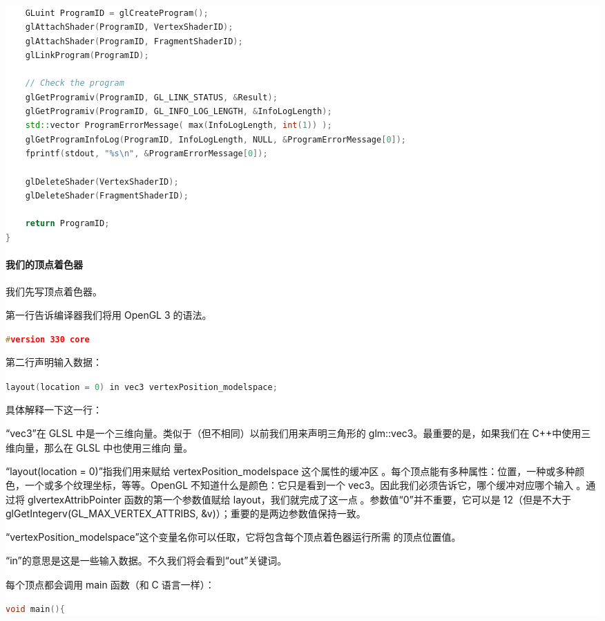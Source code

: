 ```cpp
    GLuint ProgramID = glCreateProgram();
    glAttachShader(ProgramID, VertexShaderID);
    glAttachShader(ProgramID, FragmentShaderID);
    glLinkProgram(ProgramID);

    // Check the program
    glGetProgramiv(ProgramID, GL_LINK_STATUS, &Result);
    glGetProgramiv(ProgramID, GL_INFO_LOG_LENGTH, &InfoLogLength);
    std::vector ProgramErrorMessage( max(InfoLogLength, int(1)) );
    glGetProgramInfoLog(ProgramID, InfoLogLength, NULL, &ProgramErrorMessage[0]);
    fprintf(stdout, "%s\n", &ProgramErrorMessage[0]);

    glDeleteShader(VertexShaderID);
    glDeleteShader(FragmentShaderID);

    return ProgramID;
}
```

#### 我们的顶点着色器

我们先写顶点着色器。

第一行告诉编译器我们将用 OpenGL 3 的语法。

```cpp
#version 330 core
```

第二行声明输入数据：

```cpp
layout(location = 0) in vec3 vertexPosition_modelspace;
```

具体解释一下这一行：

“vec3”在 GLSL 中是一个三维向量。类似于（但不相同）以前我们用来声明三角形的
glm::vec3。最重要的是，如果我们在 C++中使用三维向量，那么在 GLSL 中也使用三维向
量。

“layout(location = 0)”指我们用来赋给 vertexPosition_modelspace 这个属性的缓冲区
。每个顶点能有多种属性：位置，一种或多种颜色，一个或多个纹理坐标，等等。OpenGL
不知道什么是颜色：它只是看到一个 vec3。因此我们必须告诉它，哪个缓冲对应哪个输入
。通过将 glvertexAttribPointer 函数的第一个参数值赋给 layout，我们就完成了这一点
。参数值“0”并不重要，它可以是 12（但是不大于
glGetIntegerv(GL_MAX_VERTEX_ATTRIBS, &v)）；重要的是两边参数值保持一致。

“vertexPosition_modelspace”这个变量名你可以任取，它将包含每个顶点着色器运行所需
的顶点位置值。

“in”的意思是这是一些输入数据。不久我们将会看到“out”关键词。

每个顶点都会调用 main 函数（和 C 语言一样）：

```cpp
void main(){
```
